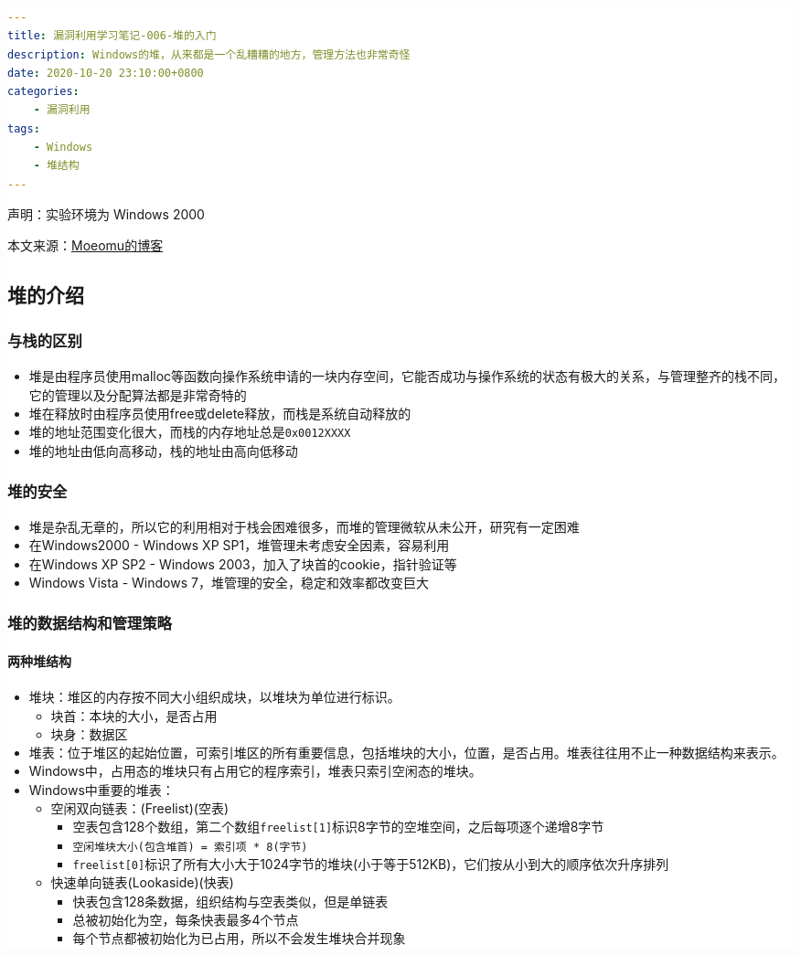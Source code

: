 ```yaml
---
title: 漏洞利用学习笔记-006-堆的入门
description: Windows的堆，从来都是一个乱糟糟的地方，管理方法也非常奇怪
date: 2020-10-20 23:10:00+0800
categories:
    - 漏洞利用
tags:
    - Windows
    - 堆结构
---
```


声明：实验环境为 Windows 2000

本文来源：[Moeomu的博客](/zh-cn/posts/漏洞利用学习笔记-006-堆的入门/)

## 堆的介绍

### 与栈的区别

- 堆是由程序员使用malloc等函数向操作系统申请的一块内存空间，它能否成功与操作系统的状态有极大的关系，与管理整齐的栈不同，它的管理以及分配算法都是非常奇特的
- 堆在释放时由程序员使用free或delete释放，而栈是系统自动释放的
- 堆的地址范围变化很大，而栈的内存地址总是`0x0012XXXX`
- 堆的地址由低向高移动，栈的地址由高向低移动

### 堆的安全

- 堆是杂乱无章的，所以它的利用相对于栈会困难很多，而堆的管理微软从未公开，研究有一定困难
- 在Windows2000 - Windows XP SP1，堆管理未考虑安全因素，容易利用
- 在Windows XP SP2 - Windows 2003，加入了块首的cookie，指针验证等
- Windows Vista - Windows 7，堆管理的安全，稳定和效率都改变巨大

### 堆的数据结构和管理策略

#### 两种堆结构

- 堆块：堆区的内存按不同大小组织成块，以堆块为单位进行标识。
  - 块首：本块的大小，是否占用
  - 块身：数据区
- 堆表：位于堆区的起始位置，可索引堆区的所有重要信息，包括堆块的大小，位置，是否占用。堆表往往用不止一种数据结构来表示。
- Windows中，占用态的堆块只有占用它的程序索引，堆表只索引空闲态的堆块。
- Windows中重要的堆表：
  - 空闲双向链表：(Freelist)(空表)
    - 空表包含128个数组，第二个数组`freelist[1]`标识8字节的空堆空间，之后每项逐个递增8字节
    - `空闲堆块大小(包含堆首) = 索引项 * 8(字节)`
    - `freelist[0]`标识了所有大小大于1024字节的堆块(小于等于512KB)，它们按从小到大的顺序依次升序排列
  - 快速单向链表(Lookaside)(快表)
    - 快表包含128条数据，组织结构与空表类似，但是单链表
    - 总被初始化为空，每条快表最多4个节点
    - 每个节点都被初始化为已占用，所以不会发生堆块合并现象
